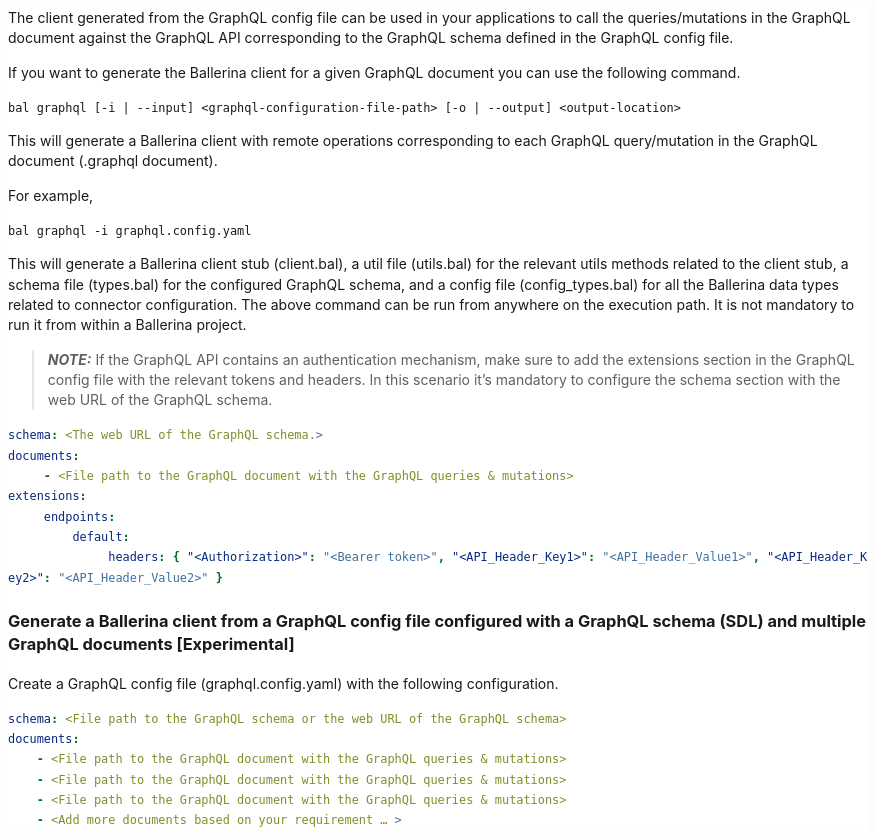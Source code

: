 The client generated from the GraphQL config file can be used in your applications to call the queries/mutations in the GraphQL document against the GraphQL API corresponding to the GraphQL schema defined in the GraphQL config file.

If you want to generate the Ballerina client for a given GraphQL document you can use the following command.

```shell
bal graphql [-i | --input] <graphql-configuration-file-path> [-o | --output] <output-location>
```

This will generate a Ballerina client with remote operations corresponding to each GraphQL query/mutation in the GraphQL document (.graphql document).

For example,

```shell
bal graphql -i graphql.config.yaml
```

This will generate a Ballerina client stub (client.bal), a util file (utils.bal) for the relevant utils methods related to the client stub, a schema file (types.bal) for the configured GraphQL schema, and a config file (config_types.bal) for all the Ballerina data types related to connector configuration. The above command can be run from anywhere on the execution path. It is not mandatory to run it from within a Ballerina project.

> **_NOTE:_** If the GraphQL API contains an authentication mechanism, make sure to add the extensions section in the GraphQL config file with the relevant tokens and headers. In this scenario it’s mandatory to configure the schema section with the web URL of the GraphQL schema.

```yml
schema: <The web URL of the GraphQL schema.>
documents:
     - <File path to the GraphQL document with the GraphQL queries & mutations>
extensions:
     endpoints:
         default:
              headers: { "<Authorization>": "<Bearer token>", "<API_Header_Key1>": "<API_Header_Value1>", "<API_Header_Key2>": "<API_Header_Value2>" }

```

### Generate a Ballerina client from a GraphQL config file configured with a GraphQL schema (SDL) and multiple GraphQL documents [Experimental]

Create a GraphQL config file (graphql.config.yaml) with the following configuration.

```yml
schema: <File path to the GraphQL schema or the web URL of the GraphQL schema>
documents:
    - <File path to the GraphQL document with the GraphQL queries & mutations>
    - <File path to the GraphQL document with the GraphQL queries & mutations>
    - <File path to the GraphQL document with the GraphQL queries & mutations>
    - <Add more documents based on your requirement … >
```
